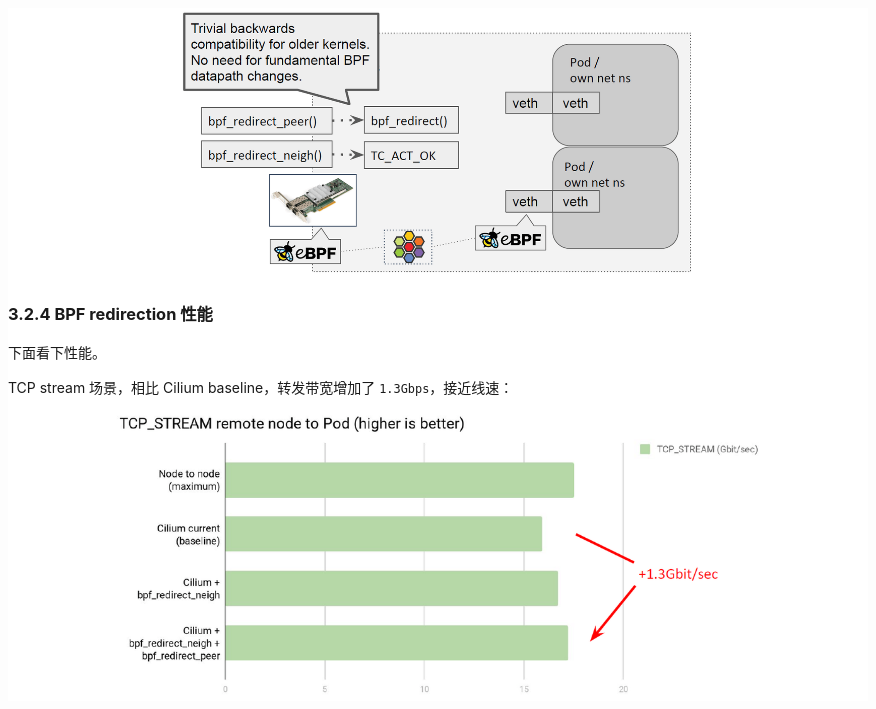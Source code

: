 <p align="center"><img src="/assets/img/cilium-service-lb/tc-redir-helper-6.png" width="60%" height="60%"></p>

### 3.2.4 BPF redirection 性能

下面看下性能。

TCP stream 场景，相比 Cilium baseline，转发带宽增加了 `1.3Gbps`，接近线速：

<p align="center"><img src="/assets/img/cilium-service-lb/new-ext-perf.png" width="75%" height="75%"></p>

